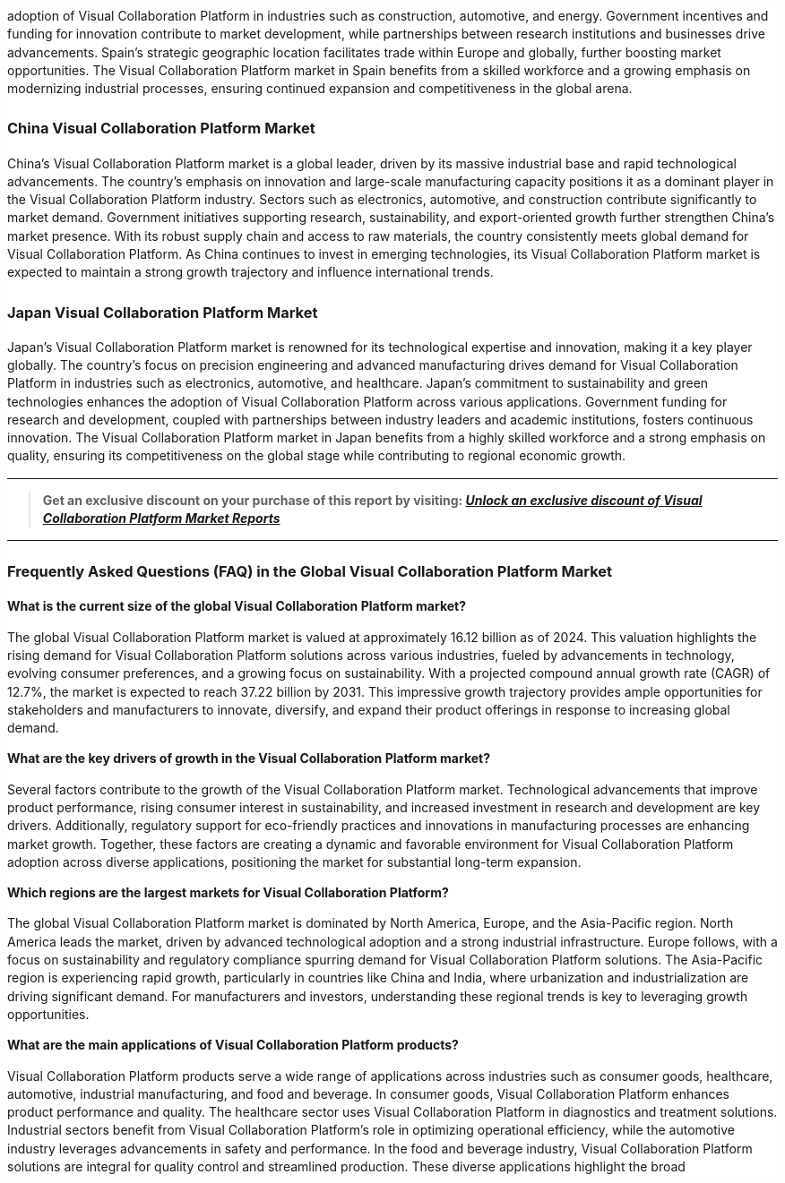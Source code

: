 adoption of Visual Collaboration Platform in industries such as construction, automotive, and energy. Government incentives and funding for innovation contribute to market development, while partnerships between research institutions and businesses drive advancements. Spain&rsquo;s strategic geographic location facilitates trade within Europe and globally, further boosting market opportunities. The Visual Collaboration Platform market in Spain benefits from a skilled workforce and a growing emphasis on modernizing industrial processes, ensuring continued expansion and competitiveness in the global arena.</p><h3>China Visual Collaboration Platform Market</h3><p>China&rsquo;s Visual Collaboration Platform market is a global leader, driven by its massive industrial base and rapid technological advancements. The country&rsquo;s emphasis on innovation and large-scale manufacturing capacity positions it as a dominant player in the Visual Collaboration Platform industry. Sectors such as electronics, automotive, and construction contribute significantly to market demand. Government initiatives supporting research, sustainability, and export-oriented growth further strengthen China&rsquo;s market presence. With its robust supply chain and access to raw materials, the country consistently meets global demand for Visual Collaboration Platform. As China continues to invest in emerging technologies, its Visual Collaboration Platform market is expected to maintain a strong growth trajectory and influence international trends.</p><h3>Japan Visual Collaboration Platform Market</h3><p>Japan&rsquo;s Visual Collaboration Platform market is renowned for its technological expertise and innovation, making it a key player globally. The country&rsquo;s focus on precision engineering and advanced manufacturing drives demand for Visual Collaboration Platform in industries such as electronics, automotive, and healthcare. Japan&rsquo;s commitment to sustainability and green technologies enhances the adoption of Visual Collaboration Platform across various applications. Government funding for research and development, coupled with partnerships between industry leaders and academic institutions, fosters continuous innovation. The Visual Collaboration Platform market in Japan benefits from a highly skilled workforce and a strong emphasis on quality, ensuring its competitiveness on the global stage while contributing to regional economic growth.</p><hr /><blockquote><p><strong>Get an exclusive discount on your purchase of this report by visiting: <em><a href="://marketresearchpulse.com/ask-for-discount/5706?utm_source=Github&amp;utm_medium=021">Unlock an exclusive discount of Visual Collaboration Platform Market Reports</a></em>&nbsp;</strong></p></blockquote><hr /><h3>Frequently Asked Questions (FAQ) in the Global Visual Collaboration Platform Market</h3><p><strong>What is the current size of the global Visual Collaboration Platform market?</strong></p><p>The global Visual Collaboration Platform market is valued at approximately 16.12 billion as of 2024. This valuation highlights the rising demand for Visual Collaboration Platform solutions across various industries, fueled by advancements in technology, evolving consumer preferences, and a growing focus on sustainability. With a projected compound annual growth rate (CAGR) of 12.7%, the market is expected to reach 37.22 billion by 2031. This impressive growth trajectory provides ample opportunities for stakeholders and manufacturers to innovate, diversify, and expand their product offerings in response to increasing global demand.</p><p><strong>What are the key drivers of growth in the Visual Collaboration Platform market?</strong></p><p>Several factors contribute to the growth of the Visual Collaboration Platform market. Technological advancements that improve product performance, rising consumer interest in sustainability, and increased investment in research and development are key drivers. Additionally, regulatory support for eco-friendly practices and innovations in manufacturing processes are enhancing market growth. Together, these factors are creating a dynamic and favorable environment for Visual Collaboration Platform adoption across diverse applications, positioning the market for substantial long-term expansion.</p><p><strong>Which regions are the largest markets for Visual Collaboration Platform?</strong></p><p>The global Visual Collaboration Platform market is dominated by North America, Europe, and the Asia-Pacific region. North America leads the market, driven by advanced technological adoption and a strong industrial infrastructure. Europe follows, with a focus on sustainability and regulatory compliance spurring demand for Visual Collaboration Platform solutions. The Asia-Pacific region is experiencing rapid growth, particularly in countries like China and India, where urbanization and industrialization are driving significant demand. For manufacturers and investors, understanding these regional trends is key to leveraging growth opportunities.</p><p><strong>What are the main applications of Visual Collaboration Platform products?</strong></p><p>Visual Collaboration Platform products serve a wide range of applications across industries such as consumer goods, healthcare, automotive, industrial manufacturing, and food and beverage. In consumer goods, Visual Collaboration Platform enhances product performance and quality. The healthcare sector uses Visual Collaboration Platform in diagnostics and treatment solutions. Industrial sectors benefit from Visual Collaboration Platform&rsquo;s role in optimizing operational efficiency, while the automotive industry leverages advancements in safety and performance. In the food and beverage industry, Visual Collaboration Platform solutions are integral for quality control and streamlined production. These diverse applications highlight the broad
